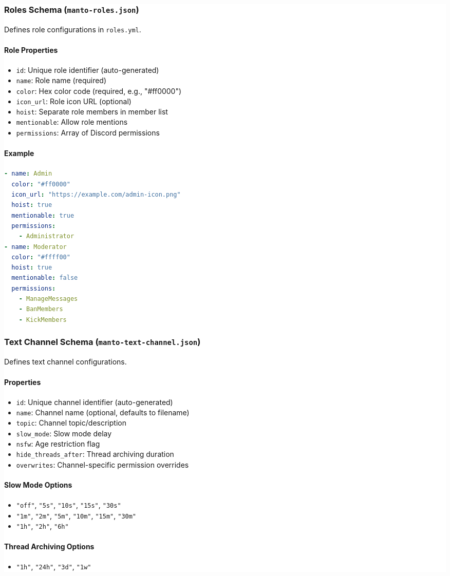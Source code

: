 ### Roles Schema (`manto-roles.json`)

Defines role configurations in `roles.yml`.

#### Role Properties
- `id`: Unique role identifier (auto-generated)
- `name`: Role name (required)
- `color`: Hex color code (required, e.g., "#ff0000")
- `icon_url`: Role icon URL (optional)
- `hoist`: Separate role members in member list
- `mentionable`: Allow role mentions
- `permissions`: Array of Discord permissions

#### Example
```yaml
- name: Admin
  color: "#ff0000"
  icon_url: "https://example.com/admin-icon.png"
  hoist: true
  mentionable: true
  permissions:
    - Administrator
- name: Moderator
  color: "#ffff00"
  hoist: true
  mentionable: false
  permissions:
    - ManageMessages
    - BanMembers
    - KickMembers
```

### Text Channel Schema (`manto-text-channel.json`)

Defines text channel configurations.

#### Properties
- `id`: Unique channel identifier (auto-generated)
- `name`: Channel name (optional, defaults to filename)
- `topic`: Channel topic/description
- `slow_mode`: Slow mode delay
- `nsfw`: Age restriction flag
- `hide_threads_after`: Thread archiving duration
- `overwrites`: Channel-specific permission overrides

#### Slow Mode Options
- `"off"`, `"5s"`, `"10s"`, `"15s"`, `"30s"`
- `"1m"`, `"2m"`, `"5m"`, `"10m"`, `"15m"`, `"30m"`
- `"1h"`, `"2h"`, `"6h"`

#### Thread Archiving Options
- `"1h"`, `"24h"`, `"3d"`, `"1w"`
